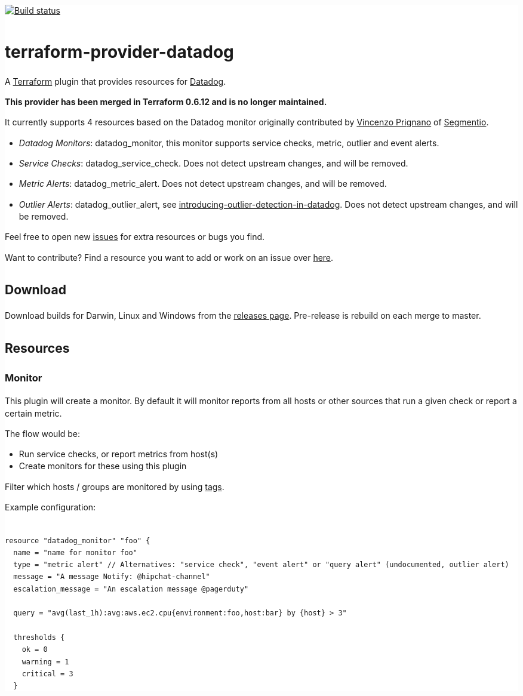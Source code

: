 [![Build
status](https://travis-ci.org/ojongerius/terraform-provider-datadog.svg)](https://travis-ci.org/ojongerius/terraform-provider-datadog)


# terraform-provider-datadog

A [Terraform](https://github.com/hashicorp/terraform) plugin that provides resources for [Datadog](https://www.datadoghq.com/).

**This provider has been merged in Terraform 0.6.12 and is no longer maintained.**

It currently supports 4 resources based on the Datadog monitor originally contributed by [Vincenzo Prignano](https://github.com/vinceprignano) of [Segmentio](https://github.com/segmentio).

* *Datadog Monitors*: datadog_monitor, this monitor supports service checks, metric, outlier and event alerts.


* *Service Checks*: datadog_service_check. Does not detect upstream changes, and will be removed.
* *Metric Alerts*: datadog_metric_alert. Does not detect upstream changes, and will be removed.
* *Outlier Alerts*: datadog_outlier_alert, see [introducing-outlier-detection-in-datadog](https://www.datadoghq.com/blog/introducing-outlier-detection-in-datadog/). Does not detect upstream changes, and will be removed.

Feel free to open new [issues](https://github.com/ojongerius/terraform-provider-datadog/issues) for extra resources or bugs you find.

Want to contribute? Find a resource you want to add or work on an issue over
[here]( 
https://github.com/ojongerius/terraform-provider-datadog/issues).

##  Download
Download builds for Darwin, Linux and Windows from the [releases page](https://github.com/ojongerius/terraform-provider-datadog/releases/). Pre-release is rebuild on each merge to master.

## Resources
### Monitor
This plugin will create a monitor. By default it will monitor reports from all hosts or other sources that run a given check or report a certain metric.

The flow would be:

* Run service checks, or report metrics from host(s)
* Create monitors for these using this plugin

Filter which hosts / groups are monitored by using [tags](http://docs.datadoghq.com/guides/tagging/).

Example configuration:

``` HCL

resource "datadog_monitor" "foo" {
  name = "name for monitor foo"
  type = "metric alert" // Alternatives: "service check", "event alert" or "query alert" (undocumented, outlier alert)
  message = "A message Notify: @hipchat-channel"
  escalation_message = "An escalation message @pagerduty"

  query = "avg(last_1h):avg:aws.ec2.cpu{environment:foo,host:bar} by {host} > 3"

  thresholds {
	ok = 0
	warning = 1
	critical = 3
  }
```